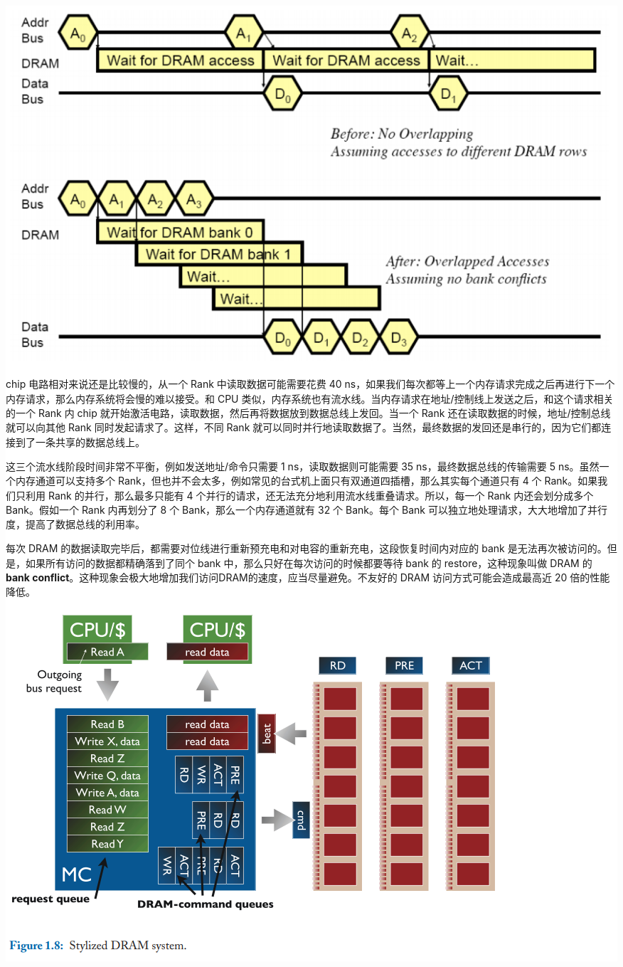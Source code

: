 ![Alt text](../../../pic/linux/memory/DRAM/memory_interleave.png)

chip 电路相对来说还是比较慢的，从一个 Rank 中读取数据可能需要花费 40 ns，如果我们每次都等上一个内存请求完成之后再进行下一个内存请求，那么内存系统将会慢的难以接受。和 CPU 类似，内存系统也有流水线。当内存请求在地址/控制线上发送之后，和这个请求相关的一个 Rank 内 chip 就开始激活电路，读取数据，然后再将数据放到数据总线上发回。当一个 Rank 还在读取数据的时候，地址/控制总线就可以向其他 Rank 同时发起请求了。这样，不同 Rank 就可以同时并行地读取数据了。当然，最终数据的发回还是串行的，因为它们都连接到了一条共享的数据总线上。

这三个流水线阶段时间非常不平衡，例如发送地址/命令只需要 1 ns，读取数据则可能需要 35 ns，最终数据总线的传输需要 5 ns。虽然一个内存通道可以支持多个 Rank，但也并不会太多，例如常见的台式机上面只有双通道四插槽，那么其实每个通道只有 4 个 Rank。如果我们只利用 Rank 的并行，那么最多只能有 4 个并行的请求，还无法充分地利用流水线重叠请求。所以，每一个 Rank 内还会划分成多个 Bank。假如一个 Rank 内再划分了 8 个 Bank，那么一个内存通道就有 32 个 Bank。每个 Bank 可以独立地处理请求，大大地增加了并行度，提高了数据总线的利用率。

每次 DRAM 的数据读取完毕后，都需要对位线进行重新预充电和对电容的重新充电，这段恢复时间内对应的 bank 是无法再次被访问的。但是，如果所有访问的数据都精确落到了同个 bank 中，那么只好在每次访问的时候都要等待 bank 的 restore，这种现象叫做 DRAM 的 **bank conflict**。这种现象会极大地增加我们访问DRAM的速度，应当尽量避免。不友好的 DRAM 访问方式可能会造成最高近 20 倍的性能降低。

![Alt text](../../../pic/linux/memory/DRAM/CPU_read_memory.png)